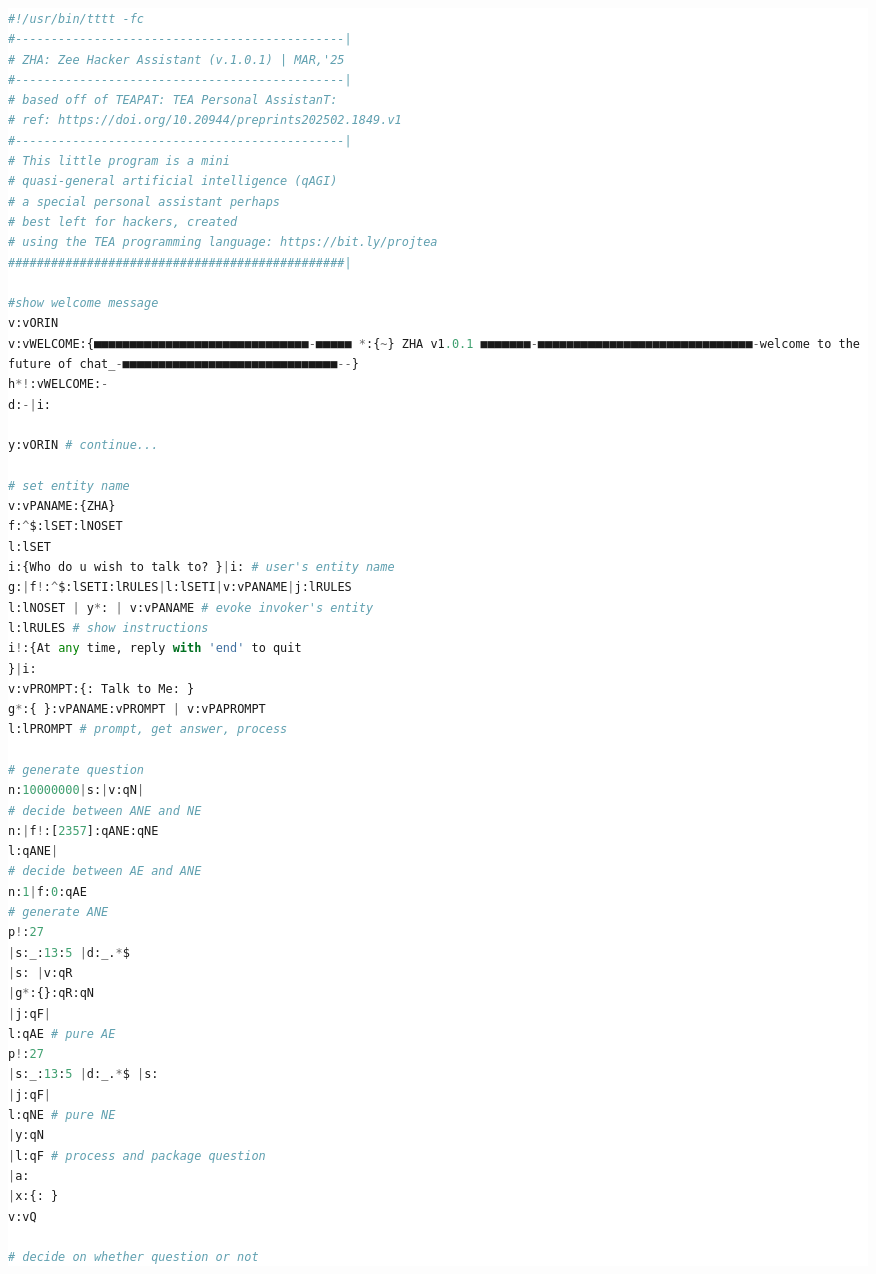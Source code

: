 
```python
#!/usr/bin/tttt -fc
#----------------------------------------------|
# ZHA: Zee Hacker Assistant (v.1.0.1) | MAR,'25
#----------------------------------------------|
# based off of TEAPAT: TEA Personal AssistanT:
# ref: https://doi.org/10.20944/preprints202502.1849.v1
#----------------------------------------------|
# This little program is a mini
# quasi-general artificial intelligence (qAGI)
# a special personal assistant perhaps
# best left for hackers, created 
# using the TEA programming language: https://bit.ly/projtea
###############################################|

#show welcome message
v:vORIN
v:vWELCOME:{■■■■■■■■■■■■■■■■■■■■■■■■■■■■■■-■■■■■ *:{~} ZHA v1.0.1 ■■■■■■■-■■■■■■■■■■■■■■■■■■■■■■■■■■■■■■-welcome to the future of chat_-■■■■■■■■■■■■■■■■■■■■■■■■■■■■■■--}
h*!:vWELCOME:-
d:-|i:

y:vORIN # continue...

# set entity name
v:vPANAME:{ZHA}
f:^$:lSET:lNOSET
l:lSET
i:{Who do u wish to talk to? }|i: # user's entity name
g:|f!:^$:lSETI:lRULES|l:lSETI|v:vPANAME|j:lRULES 
l:lNOSET | y*: | v:vPANAME # evoke invoker's entity
l:lRULES # show instructions
i!:{At any time, reply with 'end' to quit
}|i:
v:vPROMPT:{: Talk to Me: }
g*:{ }:vPANAME:vPROMPT | v:vPAPROMPT
l:lPROMPT # prompt, get answer, process

# generate question
n:10000000|s:|v:qN|
# decide between ANE and NE
n:|f!:[2357]:qANE:qNE
l:qANE|
# decide between AE and ANE
n:1|f:0:qAE
# generate ANE
p!:27
|s:_:13:5 |d:_.*$
|s: |v:qR
|g*:{}:qR:qN
|j:qF|
l:qAE # pure AE
p!:27
|s:_:13:5 |d:_.*$ |s:
|j:qF|
l:qNE # pure NE
|y:qN
|l:qF # process and package question 
|a:
|x:{: }
v:vQ

# decide on whether question or not
```